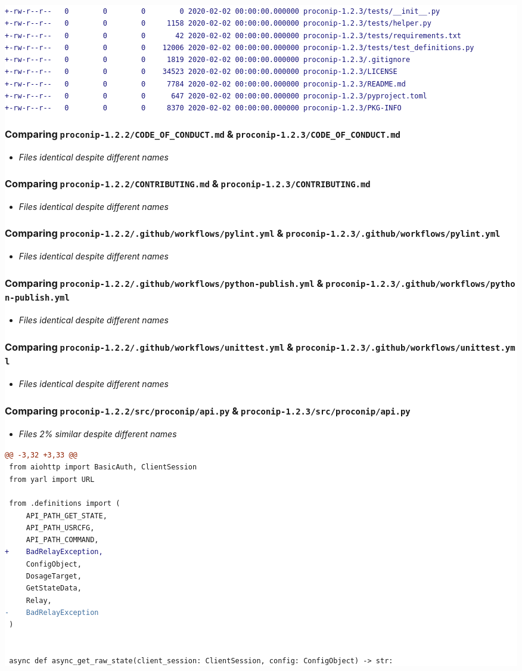 ```diff
+-rw-r--r--   0        0        0        0 2020-02-02 00:00:00.000000 proconip-1.2.3/tests/__init__.py
+-rw-r--r--   0        0        0     1158 2020-02-02 00:00:00.000000 proconip-1.2.3/tests/helper.py
+-rw-r--r--   0        0        0       42 2020-02-02 00:00:00.000000 proconip-1.2.3/tests/requirements.txt
+-rw-r--r--   0        0        0    12006 2020-02-02 00:00:00.000000 proconip-1.2.3/tests/test_definitions.py
+-rw-r--r--   0        0        0     1819 2020-02-02 00:00:00.000000 proconip-1.2.3/.gitignore
+-rw-r--r--   0        0        0    34523 2020-02-02 00:00:00.000000 proconip-1.2.3/LICENSE
+-rw-r--r--   0        0        0     7784 2020-02-02 00:00:00.000000 proconip-1.2.3/README.md
+-rw-r--r--   0        0        0      647 2020-02-02 00:00:00.000000 proconip-1.2.3/pyproject.toml
+-rw-r--r--   0        0        0     8370 2020-02-02 00:00:00.000000 proconip-1.2.3/PKG-INFO
```

### Comparing `proconip-1.2.2/CODE_OF_CONDUCT.md` & `proconip-1.2.3/CODE_OF_CONDUCT.md`

 * *Files identical despite different names*

### Comparing `proconip-1.2.2/CONTRIBUTING.md` & `proconip-1.2.3/CONTRIBUTING.md`

 * *Files identical despite different names*

### Comparing `proconip-1.2.2/.github/workflows/pylint.yml` & `proconip-1.2.3/.github/workflows/pylint.yml`

 * *Files identical despite different names*

### Comparing `proconip-1.2.2/.github/workflows/python-publish.yml` & `proconip-1.2.3/.github/workflows/python-publish.yml`

 * *Files identical despite different names*

### Comparing `proconip-1.2.2/.github/workflows/unittest.yml` & `proconip-1.2.3/.github/workflows/unittest.yml`

 * *Files identical despite different names*

### Comparing `proconip-1.2.2/src/proconip/api.py` & `proconip-1.2.3/src/proconip/api.py`

 * *Files 2% similar despite different names*

```diff
@@ -3,32 +3,33 @@
 from aiohttp import BasicAuth, ClientSession
 from yarl import URL
 
 from .definitions import (
     API_PATH_GET_STATE,
     API_PATH_USRCFG,
     API_PATH_COMMAND,
+    BadRelayException,
     ConfigObject,
     DosageTarget,
     GetStateData,
     Relay,
-    BadRelayException
 )
 
 
 async def async_get_raw_state(client_session: ClientSession, config: ConfigObject) -> str:
```